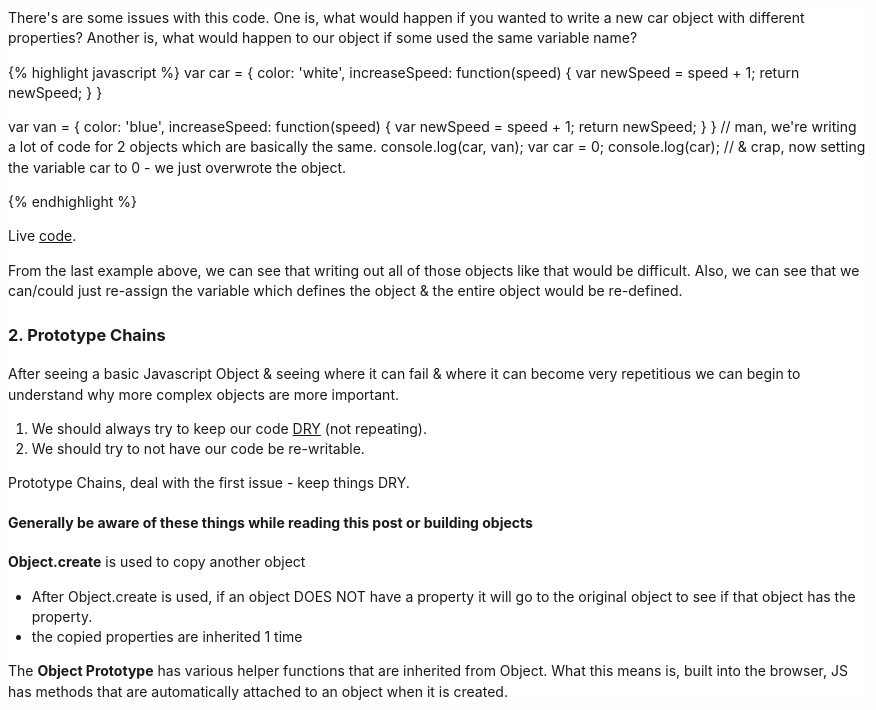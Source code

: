 There's are some issues with this code. One is, what would happen if you wanted to write a new car object with different properties? Another is, what would happen to our object if some used the same variable name?

{% highlight javascript %}
var car = {
  color: 'white',
  increaseSpeed: function(speed) {
    var newSpeed = speed + 1;
    return newSpeed;
  }
}

var van = {
  color: 'blue',
  increaseSpeed: function(speed) {
    var newSpeed = speed + 1;
    return newSpeed;
  }
}
// man, we're writing a lot of code for 2 objects which are basically the same.
console.log(car, van);
var car = 0;
console.log(car);
// & crap, now setting the variable car to 0 - we just overwrote the object.

{% endhighlight %}

Live [code](//codepen.io/yowainwright/pen/6880faa269c6a2efc627943fccdb9085).

From the last example above, we can see that writing out all of those objects like that would be difficult. Also, we can see that we can/could just re-assign the variable which defines the object & the entire object would be re-defined.

### 2. Prototype Chains

After seeing a basic Javascript Object & seeing where it can fail & where it can become very repetitious we can begin to understand why more complex objects are more important.
1. We should always try to keep our code [DRY](//code.tutsplus.com/tutorials/3-key-software-principles-you-must-understand--net-25161) (not repeating).
2. We should try to not have our code be re-writable.

Prototype Chains, deal with the first issue - keep things DRY.

#### Generally be aware of these things while reading this post or building objects

**Object.create** is used to copy another object
- After Object.create is used, if an object DOES NOT have a property it will go to the original object to see if that object has the property.
- the copied properties are inherited 1 time

The **Object Prototype** has various helper functions that are inherited from Object. What this means is, built into the browser, JS has methods that are automatically attached to an object when it is created.
